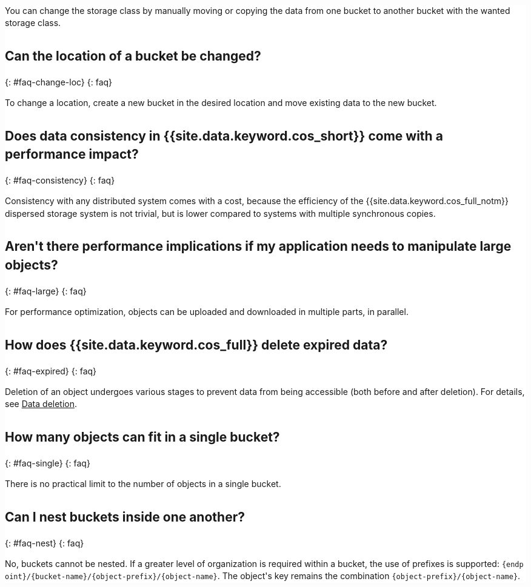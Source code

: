 You can change the storage class by manually moving or copying the data from one bucket to another bucket with the wanted storage class.

## Can the location of a bucket be changed?
{: #faq-change-loc}
{: faq}

To change a location, create a new bucket in the desired location and move existing data to the new bucket.

## Does data consistency in {{site.data.keyword.cos_short}} come with a performance impact?
{: #faq-consistency}
{: faq}

Consistency with any distributed system comes with a cost, because the efficiency of the {{site.data.keyword.cos_full_notm}} dispersed storage system is not trivial, but is lower compared to systems with multiple synchronous copies.

## Aren't there performance implications if my application needs to manipulate large objects?
{: #faq-large}
{: faq}

For performance optimization, objects can be uploaded and downloaded in multiple parts, in parallel.

## How does {{site.data.keyword.cos_full}} delete expired data?
{: #faq-expired}
{: faq}

Deletion of an object undergoes various stages to prevent data from being accessible (both before and after deletion). For details, see [Data deletion](/docs/cloud-object-storage?topic=cloud-object-storage-security#security-deletion).

## How many objects can fit in a single bucket?
{: #faq-single}
{: faq}

There is no practical limit to the number of objects in a single bucket.

## Can I nest buckets inside one another?
{: #faq-nest}
{: faq}

No, buckets cannot be nested. If a greater level of organization is required within a bucket, the use of prefixes is supported: `{endpoint}/{bucket-name}/{object-prefix}/{object-name}`. The object's key remains the combination `{object-prefix}/{object-name}`.
